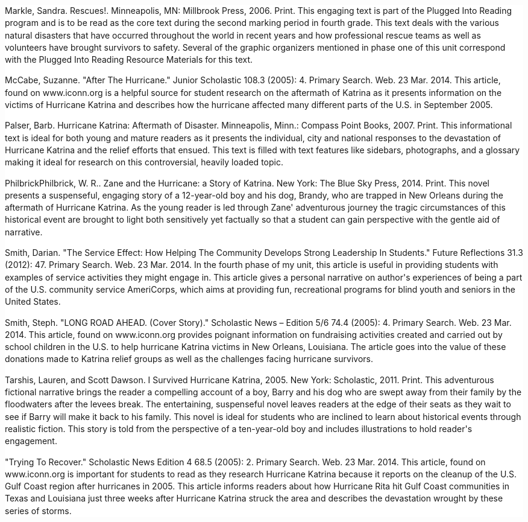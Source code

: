 Markle, Sandra. Rescues!. Minneapolis, MN: Millbrook Press, 2006. Print. This engaging text is part of the Plugged Into Reading program and is to be read as the core text during the second marking period in fourth grade. This text deals with the various natural disasters that have occurred throughout the world in recent years and how professional rescue teams as well as volunteers have brought survivors to safety. Several of the graphic organizers mentioned in phase one of this unit correspond with the Plugged Into Reading Resource Materials for this text.
</p>
<p>
McCabe, Suzanne. "After The Hurricane." Junior Scholastic 108.3 (2005): 4. Primary Search. Web. 23 Mar. 2014. This article, found on www.iconn.org  is a helpful source for student research on the aftermath of Katrina as it presents information on the victims of Hurricane Katrina and describes how the hurricane affected many different parts of the U.S. in September 2005.
</p>
<p>
Palser, Barb. Hurricane Katrina: Aftermath of Disaster. Minneapolis, Minn.: Compass Point Books, 2007. Print. This informational text is ideal for both young and mature readers as it presents the individual, city and national responses to the devastation of Hurricane Katrina and the relief efforts that ensued. This text is filled with text features like sidebars, photographs, and a glossary making it ideal for research on this controversial, heavily loaded topic.
</p>
<p>
PhilbrickPhilbrick, W. R.. Zane and the Hurricane: a Story of Katrina. New York: The Blue Sky Press, 2014. Print. This novel presents a suspenseful, engaging story of a 12-year-old boy and his dog, Brandy, who are trapped in New Orleans during the aftermath of Hurricane Katrina. As the young reader is led through Zane' adventurous journey the tragic circumstances of this historical event are brought to light both sensitively yet factually so that a student can gain perspective with the gentle aid of narrative.
</p>
<p>
Smith, Darian. "The Service Effect: How Helping The Community Develops Strong Leadership In Students." Future Reflections 31.3 (2012): 47. Primary Search. Web. 23 Mar. 2014. In the fourth phase of my unit, this article is useful in providing students with examples of service activities they might engage in. This article gives a personal narrative on author's experiences of being a part of the U.S. community service AmeriCorps, which aims at providing fun, recreational programs for blind youth and seniors in the United States.
</p>
<p>
Smith, Steph. "LONG ROAD AHEAD. (Cover Story)." Scholastic News – Edition 5/6 74.4 (2005): 4. Primary Search. Web. 23 Mar. 2014. This article, found on www.iconn.org provides poignant information on fundraising activities created and carried out by school children in the U.S. to help hurricane Katrina victims in New Orleans, Louisiana. The article goes into the value of these donations made to Katrina relief groups as well as the challenges facing hurricane survivors.
</p>
<p>
Tarshis, Lauren, and Scott Dawson. I Survived Hurricane Katrina, 2005. New York: Scholastic, 2011. Print. This adventurous fictional narrative brings the reader a compelling account of a boy, Barry and his dog who are swept away from their family by the floodwaters after the levees break. The entertaining, suspenseful novel leaves readers at the edge of their seats as they wait to see if Barry will make it back to his family. This novel is ideal for students who are inclined to learn about historical events through realistic fiction. This story is told from the perspective of a ten-year-old boy and includes illustrations to hold reader's engagement.
</p>
<p>
"Trying To Recover." Scholastic News  Edition 4 68.5 (2005): 2. Primary Search. Web. 23 Mar. 2014. This article, found on www.iconn.org is important for students to read as they research Hurricane Katrina because it reports on the cleanup of the U.S. Gulf Coast region after hurricanes in 2005. This article informs readers about how Hurricane Rita hit Gulf Coast communities in Texas and Louisiana just three weeks after Hurricane Katrina struck the area and describes the devastation wrought by these series of storms.
</p>
<p>